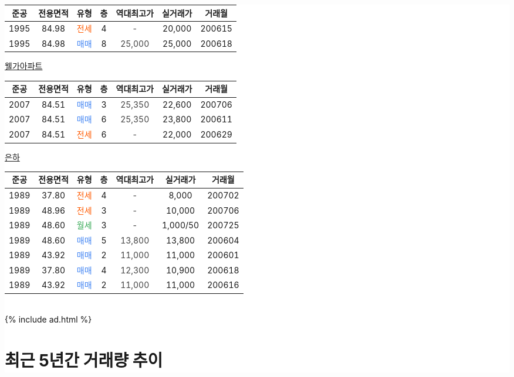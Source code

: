 |준공|전용면적|유형|층|역대최고가|실거래가|거래월|
|:---:|:---:|:---:|:---:|:---:|:---:|:---:|
|1995|84.98|<span style="color:#ff5a00">전세</span>|4|<span style="color:#444444">-</span>|20,000|200615|
|1995|84.98|<span style="color:#4285f3">매매</span>|8|<span style="color:#444444">25,000</span>|25,000|200618|

[웰가아파트](https://search.naver.com/search.naver?query=%EA%B2%BD%EA%B8%B0%EB%8F%84+%EC%88%98%EC%9B%90%EC%8B%9C+%EC%9E%A5%EC%95%88%EA%B5%AC+%EC%86%A1%EC%A3%BD%EB%8F%99+%EC%9B%B0%EA%B0%80%EC%95%84%ED%8C%8C%ED%8A%B8)

|준공|전용면적|유형|층|역대최고가|실거래가|거래월|
|:---:|:---:|:---:|:---:|:---:|:---:|:---:|
|2007|84.51|<span style="color:#4285f3">매매</span>|3|<span style="color:#444444">25,350</span>|22,600|200706|
|2007|84.51|<span style="color:#4285f3">매매</span>|6|<span style="color:#444444">25,350</span>|23,800|200611|
|2007|84.51|<span style="color:#ff5a00">전세</span>|6|<span style="color:#444444">-</span>|22,000|200629|

[은하](https://search.naver.com/search.naver?query=%EA%B2%BD%EA%B8%B0%EB%8F%84+%EC%88%98%EC%9B%90%EC%8B%9C+%EC%9E%A5%EC%95%88%EA%B5%AC+%EC%86%A1%EC%A3%BD%EB%8F%99+%EC%9D%80%ED%95%98)

|준공|전용면적|유형|층|역대최고가|실거래가|거래월|
|:---:|:---:|:---:|:---:|:---:|:---:|:---:|
|1989|37.80|<span style="color:#ff5a00">전세</span>|4|<span style="color:#444444">-</span>|8,000|200702|
|1989|48.96|<span style="color:#ff5a00">전세</span>|3|<span style="color:#444444">-</span>|10,000|200706|
|1989|48.60|<span style="color:#34a853">월세</span>|3|<span style="color:#444444">-</span>|1,000/50|200725|
|1989|48.60|<span style="color:#4285f3">매매</span>|5|<span style="color:#444444">13,800</span>|13,800|200604|
|1989|43.92|<span style="color:#4285f3">매매</span>|2|<span style="color:#444444">11,000</span>|11,000|200601|
|1989|37.80|<span style="color:#4285f3">매매</span>|4|<span style="color:#444444">12,300</span>|10,900|200618|
|1989|43.92|<span style="color:#4285f3">매매</span>|2|<span style="color:#444444">11,000</span>|11,000|200616|


<br>
{% include ad.html %}
<br>

# 최근 5년간 거래량 추이


<div style="width:100%;">
    <canvas id="deal_progress" height="200"></canvas>
</div>

<script>
new Chart(document.getElementById("deal_progress"), {
    type: 'line',
    data: {
        labels: ['201508','201509','201510','201511','201512','201601','201602','201603','201604','201605','201606','201607','201608','201609','201610','201611','201612','201701','201702','201703','201704','201705','201706','201707','201708','201709','201710','201711','201712','201801','201802','201803','201804','201805','201806','201807','201808','201809','201810','201811','201812','201901','201902','201903','201904','201905','201906','201907','201908','201909','201910','201911','201912','202001','202002','202003','202004','202005','202006','202007','202008'],
        datasets: [{
            label: '매매',
            pointRadius: 1,
            data: [5, 11, 9, 9, 10, 8, 11, 8, 11, 8, 7, 10, 15, 16, 12, 7, 11, 2, 13, 12, 6, 15, 15, 15, 3, 6, 7, 11, 8, 15, 9, 18, 9, 11, 11, 10, 16, 10, 10, 12, 8, 13, 11, 14, 6, 12, 14, 11, 8, 14, 20, 30, 33, 45, 35, 8, 8, 8, 20, 19, 3],
            borderColor: "rgba(255, 201, 14, 1)",
            backgroundColor: "rgba(255, 201, 14, 0.5)",